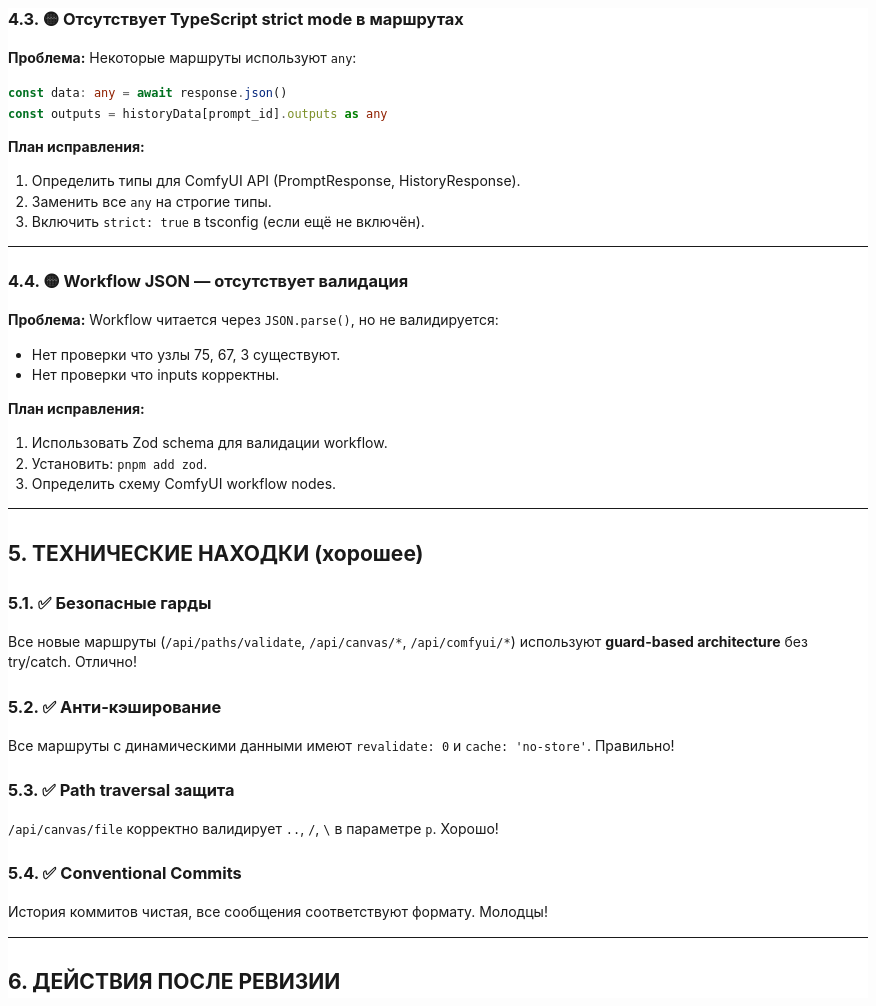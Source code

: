 
### 4.3. 🟡 Отсутствует TypeScript strict mode в маршрутах

**Проблема:**
Некоторые маршруты используют `any`:
```ts
const data: any = await response.json()
const outputs = historyData[prompt_id].outputs as any
```

**План исправления:**
1. Определить типы для ComfyUI API (PromptResponse, HistoryResponse).
2. Заменить все `any` на строгие типы.
3. Включить `strict: true` в tsconfig (если ещё не включён).

---

### 4.4. 🟡 Workflow JSON — отсутствует валидация

**Проблема:**
Workflow читается через `JSON.parse()`, но не валидируется:
- Нет проверки что узлы 75, 67, 3 существуют.
- Нет проверки что inputs корректны.

**План исправления:**
1. Использовать Zod schema для валидации workflow.
2. Установить: `pnpm add zod`.
3. Определить схему ComfyUI workflow nodes.

---

## 5. ТЕХНИЧЕСКИЕ НАХОДКИ (хорошее)

### 5.1. ✅ Безопасные гарды

Все новые маршруты (`/api/paths/validate`, `/api/canvas/*`, `/api/comfyui/*`) используют **guard-based architecture** без try/catch. Отлично!

### 5.2. ✅ Анти-кэширование

Все маршруты с динамическими данными имеют `revalidate: 0` и `cache: 'no-store'`. Правильно!

### 5.3. ✅ Path traversal защита

`/api/canvas/file` корректно валидирует `..`, `/`, `\` в параметре `p`. Хорошо!

### 5.4. ✅ Conventional Commits

История коммитов чистая, все сообщения соответствуют формату. Молодцы!

---

## 6. ДЕЙСТВИЯ ПОСЛЕ РЕВИЗИИ
